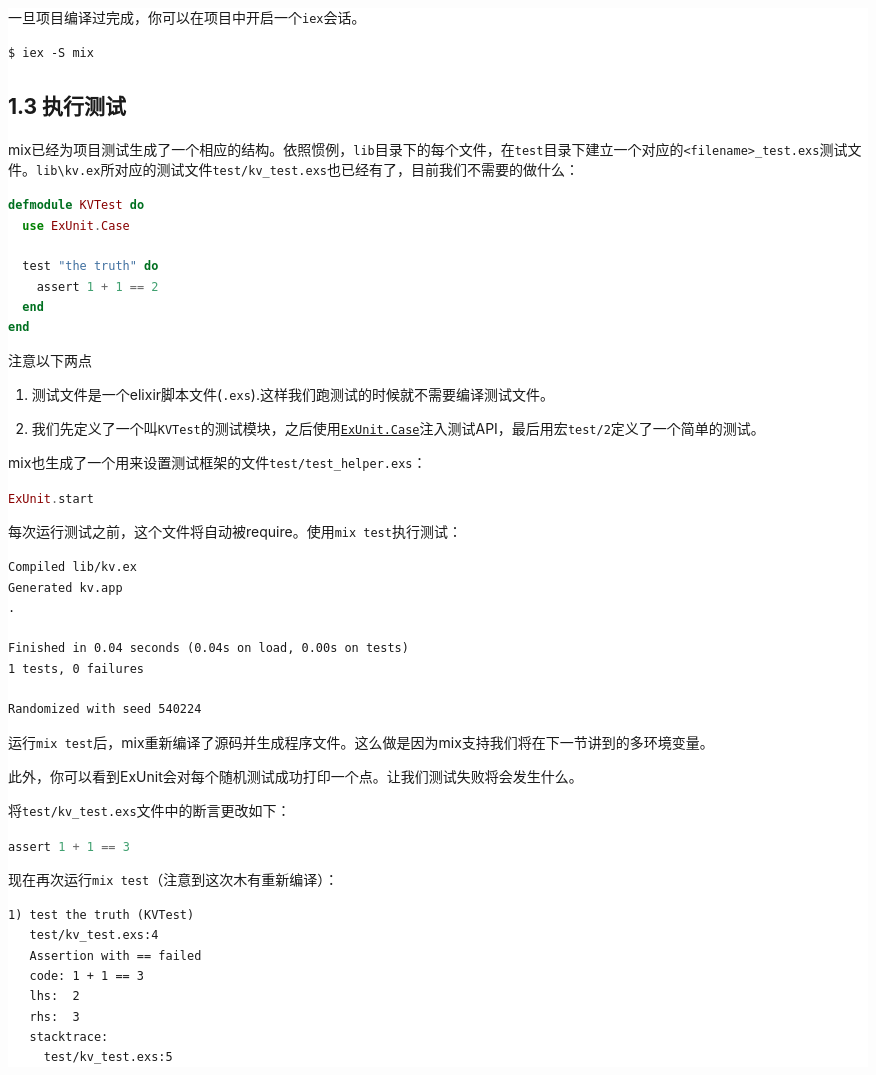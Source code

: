 一旦项目编译过完成，你可以在项目中开启一个`iex`会话。

    $ iex -S mix

## 1.3 执行测试

mix已经为项目测试生成了一个相应的结构。依照惯例，`lib`目录下的每个文件，在`test`目录下建立一个对应的`<filename>_test.exs`测试文件。`lib\kv.ex`所对应的测试文件`test/kv_test.exs`也已经有了，目前我们不需要的做什么：

```elixir
defmodule KVTest do
  use ExUnit.Case

  test "the truth" do
    assert 1 + 1 == 2
  end
end
```

注意以下两点

1. 测试文件是一个elixir脚本文件(`.exs`).这样我们跑测试的时候就不需要编译测试文件。

2. 我们先定义了一个叫`KVTest`的测试模块，之后使用[`ExUnit.Case`](http://elixir-lang.org/docs/stable/ex_unit/ExUnit.Case.html)注入测试API，最后用宏`test/2`定义了一个简单的测试。

mix也生成了一个用来设置测试框架的文件`test/test_helper.exs`：

```elixir
ExUnit.start
```

每次运行测试之前，这个文件将自动被require。使用`mix test`执行测试：

    Compiled lib/kv.ex
    Generated kv.app
    .

    Finished in 0.04 seconds (0.04s on load, 0.00s on tests)
    1 tests, 0 failures

    Randomized with seed 540224

运行`mix test`后，mix重新编译了源码并生成程序文件。这么做是因为mix支持我们将在下一节讲到的多环境变量。

此外，你可以看到ExUnit会对每个随机测试成功打印一个点。让我们测试失败将会发生什么。

将`test/kv_test.exs`文件中的断言更改如下：

```elixir
assert 1 + 1 == 3
```

现在再次运行`mix test`（注意到这次木有重新编译）：

    1) test the truth (KVTest)
       test/kv_test.exs:4
       Assertion with == failed
       code: 1 + 1 == 3
       lhs:  2
       rhs:  3
       stacktrace:
         test/kv_test.exs:5
